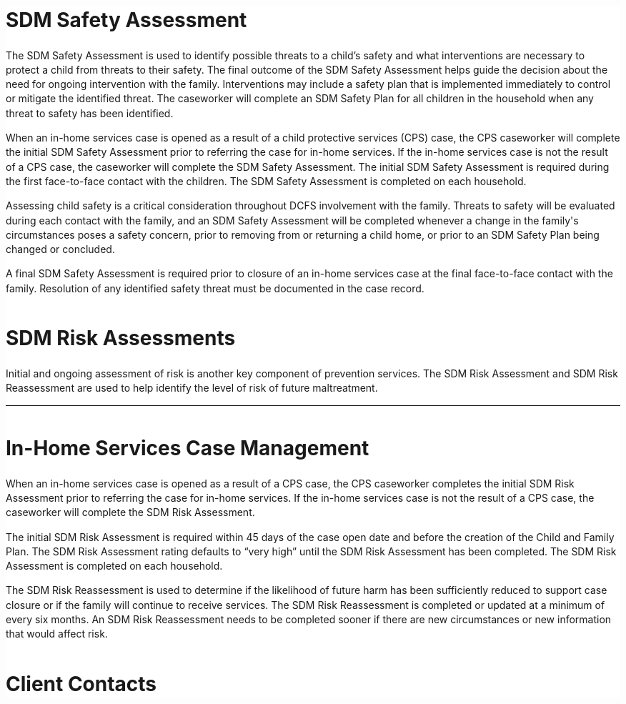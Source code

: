 # SDM Safety Assessment

The SDM Safety Assessment is used to identify possible threats to a child’s safety and what interventions are necessary to protect a child from threats to their safety. The final outcome of the SDM Safety Assessment helps guide the decision about the need for ongoing intervention with the family. Interventions may include a safety plan that is implemented immediately to control or mitigate the identified threat. The caseworker will complete an SDM Safety Plan for all children in the household when any threat to safety has been identified.

When an in-home services case is opened as a result of a child protective services (CPS) case, the CPS caseworker will complete the initial SDM Safety Assessment prior to referring the case for in-home services. If the in-home services case is not the result of a CPS case, the caseworker will complete the SDM Safety Assessment. The initial SDM Safety Assessment is required during the first face-to-face contact with the children. The SDM Safety Assessment is completed on each household.

Assessing child safety is a critical consideration throughout DCFS involvement with the family. Threats to safety will be evaluated during each contact with the family, and an SDM Safety Assessment will be completed whenever a change in the family's circumstances poses a safety concern, prior to removing from or returning a child home, or prior to an SDM Safety Plan being changed or concluded.

A final SDM Safety Assessment is required prior to closure of an in-home services case at the final face-to-face contact with the family. Resolution of any identified safety threat must be documented in the case record.

# SDM Risk Assessments

Initial and ongoing assessment of risk is another key component of prevention services. The SDM Risk Assessment and SDM Risk Reassessment are used to help identify the level of risk of future maltreatment.



---


# In-Home Services Case Management

When an in-home services case is opened as a result of a CPS case, the CPS caseworker completes the initial SDM Risk Assessment prior to referring the case for in-home services. If the in-home services case is not the result of a CPS case, the caseworker will complete the SDM Risk Assessment.

The initial SDM Risk Assessment is required within 45 days of the case open date and before the creation of the Child and Family Plan. The SDM Risk Assessment rating defaults to “very high” until the SDM Risk Assessment has been completed. The SDM Risk Assessment is completed on each household.

The SDM Risk Reassessment is used to determine if the likelihood of future harm has been sufficiently reduced to support case closure or if the family will continue to receive services. The SDM Risk Reassessment is completed or updated at a minimum of every six months. An SDM Risk Reassessment needs to be completed sooner if there are new circumstances or new information that would affect risk.

# Client Contacts

